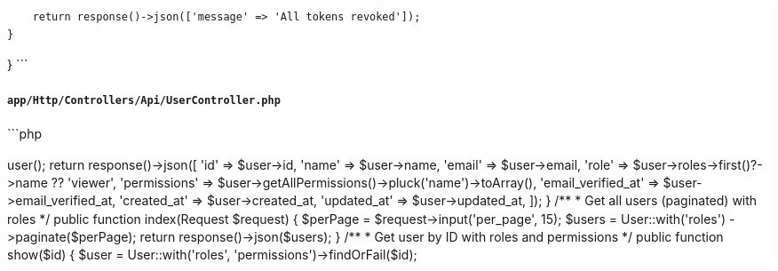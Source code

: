         return response()->json(['message' => 'All tokens revoked']);
    }
}
\`\`\`

#### `app/Http/Controllers/Api/UserController.php`

\`\`\`php
<?php

namespace App\Http\Controllers\Api;

use App\Http\Controllers\Controller;
use App\Models\User;
use Illuminate\Http\Request;
use Spatie\Permission\Models\Role;

class UserController extends Controller
{
    /**
     * Get current authenticated user with roles and permissions
     */
    public function current(Request $request)
    {
        $user = $request->user();
        
        return response()->json([
            'id' => $user->id,
            'name' => $user->name,
            'email' => $user->email,
            'role' => $user->roles->first()?->name ?? 'viewer',
            'permissions' => $user->getAllPermissions()->pluck('name')->toArray(),
            'email_verified_at' => $user->email_verified_at,
            'created_at' => $user->created_at,
            'updated_at' => $user->updated_at,
        ]);
    }
    
    /**
     * Get all users (paginated) with roles
     */
    public function index(Request $request)
    {
        $perPage = $request->input('per_page', 15);
        
        $users = User::with('roles')
            ->paginate($perPage);
        
        return response()->json($users);
    }
    
    /**
     * Get user by ID with roles and permissions
     */
    public function show($id)
    {
        $user = User::with('roles', 'permissions')->findOrFail($id);
        